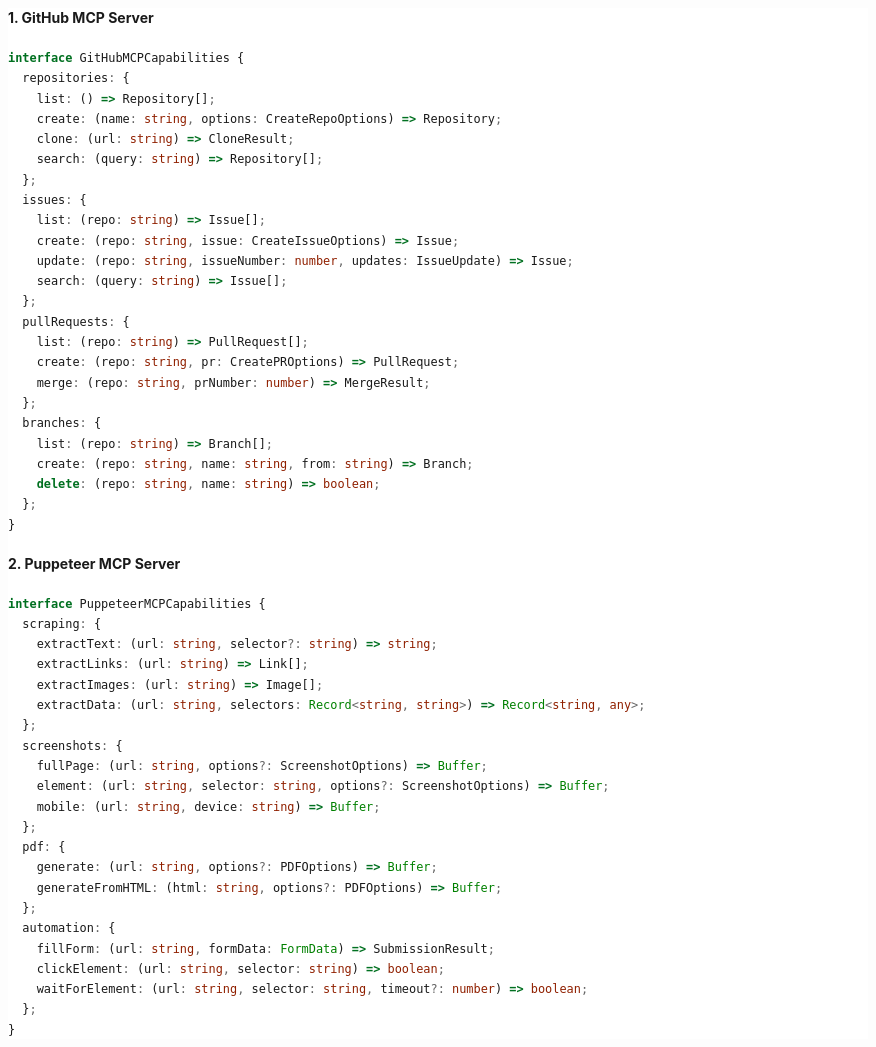 #### 1. GitHub MCP Server
```typescript
interface GitHubMCPCapabilities {
  repositories: {
    list: () => Repository[];
    create: (name: string, options: CreateRepoOptions) => Repository;
    clone: (url: string) => CloneResult;
    search: (query: string) => Repository[];
  };
  issues: {
    list: (repo: string) => Issue[];
    create: (repo: string, issue: CreateIssueOptions) => Issue;
    update: (repo: string, issueNumber: number, updates: IssueUpdate) => Issue;
    search: (query: string) => Issue[];
  };
  pullRequests: {
    list: (repo: string) => PullRequest[];
    create: (repo: string, pr: CreatePROptions) => PullRequest;
    merge: (repo: string, prNumber: number) => MergeResult;
  };
  branches: {
    list: (repo: string) => Branch[];
    create: (repo: string, name: string, from: string) => Branch;
    delete: (repo: string, name: string) => boolean;
  };
}
```

#### 2. Puppeteer MCP Server
```typescript
interface PuppeteerMCPCapabilities {
  scraping: {
    extractText: (url: string, selector?: string) => string;
    extractLinks: (url: string) => Link[];
    extractImages: (url: string) => Image[];
    extractData: (url: string, selectors: Record<string, string>) => Record<string, any>;
  };
  screenshots: {
    fullPage: (url: string, options?: ScreenshotOptions) => Buffer;
    element: (url: string, selector: string, options?: ScreenshotOptions) => Buffer;
    mobile: (url: string, device: string) => Buffer;
  };
  pdf: {
    generate: (url: string, options?: PDFOptions) => Buffer;
    generateFromHTML: (html: string, options?: PDFOptions) => Buffer;
  };
  automation: {
    fillForm: (url: string, formData: FormData) => SubmissionResult;
    clickElement: (url: string, selector: string) => boolean;
    waitForElement: (url: string, selector: string, timeout?: number) => boolean;
  };
}
```
